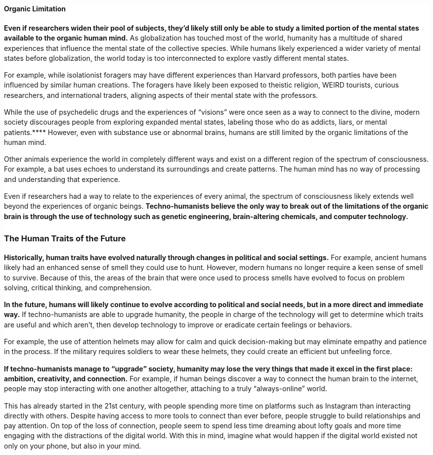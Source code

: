#### Organic Limitation

**Even if researchers widen their pool of subjects, they’d likely still only be able to study a limited portion of the mental states available to the organic human mind.** As globalization has touched most of the world, humanity has a multitude of shared experiences that influence the mental state of the collective species. While humans likely experienced a wider variety of mental states before globalization, the world today is too interconnected to explore vastly different mental states.

For example, while isolationist foragers may have different experiences than Harvard professors, both parties have been influenced by similar human creations. The foragers have likely been exposed to theistic religion, WEIRD tourists, curious researchers, and international traders, aligning aspects of their mental state with the professors.

While the use of psychedelic drugs and the experiences of “visions” were once seen as a way to connect to the divine, modern society discourages people from exploring expanded mental states, labeling those who do as addicts, liars, or mental patients.**** However, even with substance use or abnormal brains, humans are still limited by the organic limitations of the human mind.

Other animals experience the world in completely different ways and exist on a different region of the spectrum of consciousness. For example, a bat uses echoes to understand its surroundings and create patterns. The human mind has no way of processing and understanding that experience.

Even if researchers had a way to relate to the experiences of every animal, the spectrum of consciousness likely extends well beyond the experiences of organic beings. **Techno-humanists believe the only way to break out of the limitations of the organic brain is through the use of technology such as genetic engineering, brain-altering chemicals, and computer technology.**

### The Human Traits of the Future

**Historically, human traits have evolved naturally through changes in political and social settings.** For example, ancient humans likely had an enhanced sense of smell they could use to hunt. However, modern humans no longer require a keen sense of smell to survive. Because of this, the areas of the brain that were once used to process smells have evolved to focus on problem solving, critical thinking, and comprehension.

**In the future, humans will likely continue to evolve according to political and social needs, but in a more direct and immediate way.** If techno-humanists are able to upgrade humanity, the people in charge of the technology will get to determine which traits are useful and which aren’t, then develop technology to improve or eradicate certain feelings or behaviors.

For example, the use of attention helmets may allow for calm and quick decision-making but may eliminate empathy and patience in the process. If the military requires soldiers to wear these helmets, they could create an efficient but unfeeling force.

**If techno-humanists manage to “upgrade” society, humanity may lose the very things that made it excel in the first place: ambition, creativity, and connection.** For example, if human beings discover a way to connect the human brain to the internet, people may stop interacting with one another altogether, attaching to a truly “always-online” world.

This has already started in the 21st century, with people spending more time on platforms such as Instagram than interacting directly with others. Despite having access to more tools to connect than ever before, people struggle to build relationships and pay attention. On top of the loss of connection, people seem to spend less time dreaming about lofty goals and more time engaging with the distractions of the digital world. With this in mind, imagine what would happen if the digital world existed not only on your phone, but also in your mind.
